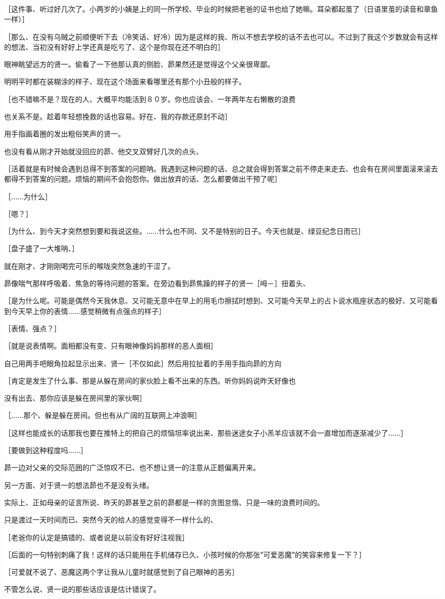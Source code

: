 ［这件事、听过好几次了。小两岁的小姨是上的同一所学校、毕业的时候把老爸的证书也给了她嘛。耳朵都起茧了（日语里茧的读音和章鱼一样）］

［那么、在没有乌贼之前顺便听下去（冷笑话、好冷）因为是这样的我、所以不想去学校的话不去也可以。不过到了我这个岁数就会有这样的想法、当初没有好好上学还真是吃亏了、这个是你现在还不明白的］

眼神眺望远方的贤一。偷看了一下他那认真的侧脸、昴果然还是觉得这个父亲很卑鄙。

明明平时都在装糊涂的样子、现在这个场面来看哪里还有那个小丑般的样子。

［也不错嘛不是？现在的人、大概平均能活到８０岁。你也应该会、一年两年左右懒散的浪费

也关系不是。趁着年轻想挽救的话也容易。好在、我的存款还原封不动］

用手指画着圈的发出粗俗笑声的贤一。

也没有看从刚才开始就没回应的昴、他交叉双臂好几次的点头、

［活着就是有时候会遇到总得不到答案的问题呐。我遇到这种问题的话、总之就会得到答案之前不停走来走去、也会有在房间里面滚来滚去都得不到答案的问题。烦恼的期间不会抱怨你。做出放弃的话、怎么都要做出干预了呢］

［……为什么］

［嗯？］

［为什么、到今天才突然想到要和我说这些。……什么也不同、又不是特别的日子。今天也就是、绿豆纪念日而已］

［盘子盛了一大堆呐、］

就在刚才、才刚刚喝完可乐的喉咙突然急速的干涩了。

昴像喘气那样呼吸着、焦急的等待问题的答案。在旁边看到昴焦躁的样子的贤一［呣－］扭着头、

［是为什么呢。可能是偶然今天我休息、又可能无意中在早上的用毛巾擦拭时想到、又可能今天早上的占卜说水瓶座状态的极好、又可能看到今天早上你的表情……感觉稍微有点强点的样子］

［表情、强点？］

［就是说表情啊。面相都没有变、只有眼神像妈妈那样的恶人面相］

自己用两手吧眼角拉起显示出来、贤一［不仅如此］然后用拉扯着的手用手指向昴的方向

［肯定是发生了什么事、那是从躲在房间的家伙脸上看不出来的东西。听你妈妈说昨天好像也

没有出去、那你应该是躲在房间里的家伙啊］

［……那个、躲是躲在房间。但也有从广阔的互联网上冲浪啊］

［这样也能成长的话那我也要在推特上的把自己的烦恼坦率说出来、那些迷途女子小羔羊应该就不会一直增加而逐渐减少了……］

［要做到这种程度吗……］

昴一边对父亲的交际范囲的广泛惊叹不已、也不想让贤一的注意从正题偏离开来。

另一方面、对于贤一的想法昴也不是没有头绪。

实际上、正如母亲的证言所说、昨天的昴甚至之前的昴都是一样的贪图怠惰、只是一味的浪费时间的。

只是渡过一天时间而已、突然今天的给人的感觉变得不一样什么的、

［老爸你的认定是搞错的、或者说是以前没有好好注视我］

［后面的一句特别刺痛了我！这样的话只能用在手机储存已久、小孩时候的你那张“可爱恶魔”的笑容来修复一下？］

［可爱就不说了、恶魔这两个字让我从儿童时就感觉到了自己眼神的恶劣］

不管怎么说、贤一说的那些话应该是估计错误了。
